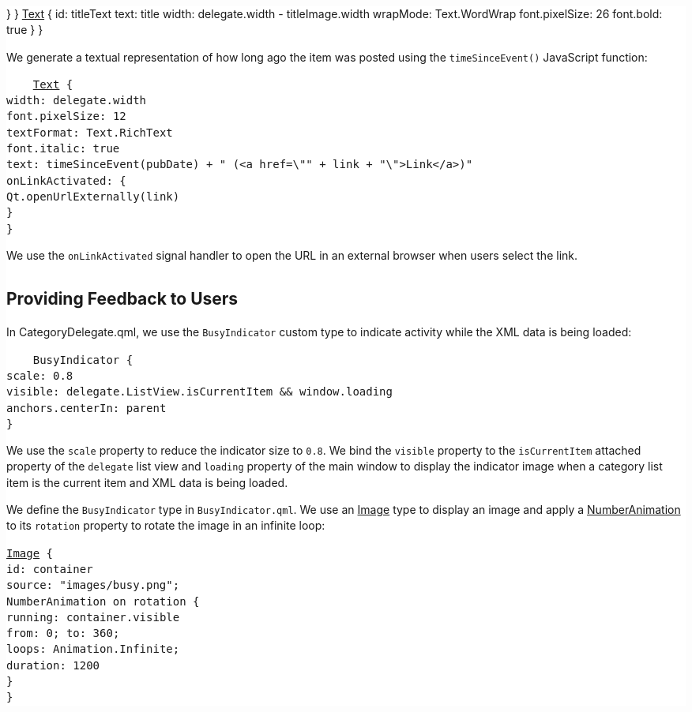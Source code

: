 }
}
<span class="type"><a href="QtQuick.Text.md">Text</a></span> {
<span class="name">id</span>: <span class="name">titleText</span>
<span class="name">text</span>: <span class="name">title</span>
<span class="name">width</span>: <span class="name">delegate</span>.<span class="name">width</span> <span class="operator">-</span> <span class="name">titleImage</span>.<span class="name">width</span>
<span class="name">wrapMode</span>: <span class="name">Text</span>.<span class="name">WordWrap</span>
<span class="name">font</span>.pixelSize: <span class="number">26</span>
<span class="name">font</span>.bold: <span class="number">true</span>
}
}</pre>
<p>We generate a textual representation of how long ago the item was posted using the <code>timeSinceEvent()</code> JavaScript function:</p>
<pre class="qml">    <span class="type"><a href="QtQuick.Text.md">Text</a></span> {
<span class="name">width</span>: <span class="name">delegate</span>.<span class="name">width</span>
<span class="name">font</span>.pixelSize: <span class="number">12</span>
<span class="name">textFormat</span>: <span class="name">Text</span>.<span class="name">RichText</span>
<span class="name">font</span>.italic: <span class="number">true</span>
<span class="name">text</span>: <span class="name">timeSinceEvent</span>(<span class="name">pubDate</span>) <span class="operator">+</span> <span class="string">&quot; (&lt;a href=\&quot;&quot;</span> <span class="operator">+</span> <span class="name">link</span> <span class="operator">+</span> <span class="string">&quot;\&quot;&gt;Link&lt;/a&gt;)&quot;</span>
<span class="name">onLinkActivated</span>: {
<span class="name">Qt</span>.<span class="name">openUrlExternally</span>(<span class="name">link</span>)
}
}</pre>
<p>We use the <code>onLinkActivated</code> signal handler to open the URL in an external browser when users select the link.</p>
<h2 id="providing-feedback-to-users">Providing Feedback to Users</h2>
<p>In CategoryDelegate.qml, we use the <code>BusyIndicator</code> custom type to indicate activity while the XML data is being loaded:</p>
<pre class="qml">    <span class="type">BusyIndicator</span> {
<span class="name">scale</span>: <span class="number">0.8</span>
<span class="name">visible</span>: <span class="name">delegate</span>.<span class="name">ListView</span>.<span class="name">isCurrentItem</span> <span class="operator">&amp;&amp;</span> <span class="name">window</span>.<span class="name">loading</span>
<span class="name">anchors</span>.centerIn: <span class="name">parent</span>
}</pre>
<p>We use the <code>scale</code> property to reduce the indicator size to <code>0.8</code>. We bind the <code>visible</code> property to the <code>isCurrentItem</code> attached property of the <code>delegate</code> list view and <code>loading</code> property of the main window to display the indicator image when a category list item is the current item and XML data is being loaded.</p>
<p>We define the <code>BusyIndicator</code> type in <code>BusyIndicator.qml</code>. We use an <a href="QtQuick.qtquick-imageelements-example.md#image">Image</a> type to display an image and apply a <a href="QtQuick.NumberAnimation.md">NumberAnimation</a> to its <code>rotation</code> property to rotate the image in an infinite loop:</p>
<pre class="qml"><span class="type"><a href="QtQuick.Image.md">Image</a></span> {
<span class="name">id</span>: <span class="name">container</span>
<span class="name">source</span>: <span class="string">&quot;images/busy.png&quot;</span>;
NumberAnimation on <span class="name">rotation</span> {
<span class="name">running</span>: <span class="name">container</span>.<span class="name">visible</span>
<span class="name">from</span>: <span class="number">0</span>; <span class="name">to</span>: <span class="number">360</span>;
<span class="name">loops</span>: <span class="name">Animation</span>.<span class="name">Infinite</span>;
<span class="name">duration</span>: <span class="number">1200</span>
}
}</pre>